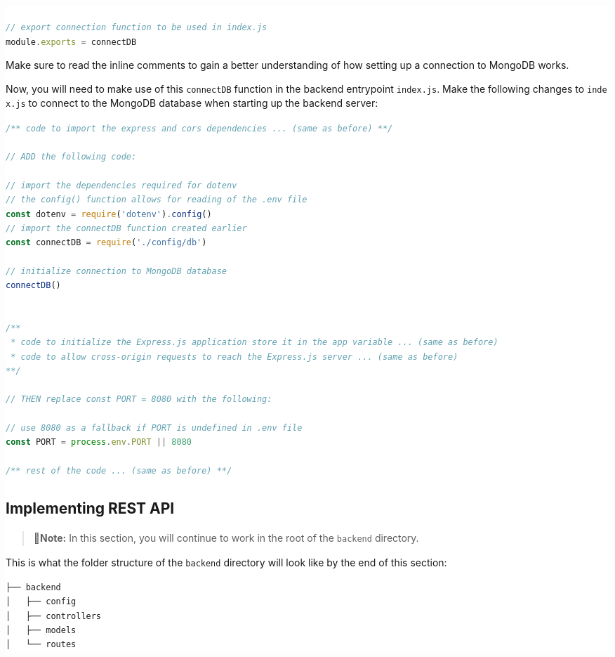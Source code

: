 ```js

// export connection function to be used in index.js
module.exports = connectDB
```

Make sure to read the inline comments to gain a better understanding of how setting up a connection to MongoDB works.

Now, you will need to make use of this `connectDB` function in the backend entrypoint `index.js`. Make the following changes to `index.js` to connect to the MongoDB database when starting up the backend server:

```js
/** code to import the express and cors dependencies ... (same as before) **/

// ADD the following code:

// import the dependencies required for dotenv
// the config() function allows for reading of the .env file
const dotenv = require('dotenv').config()
// import the connectDB function created earlier
const connectDB = require('./config/db')

// initialize connection to MongoDB database
connectDB()


/** 
 * code to initialize the Express.js application store it in the app variable ... (same as before)
 * code to allow cross-origin requests to reach the Express.js server ... (same as before) 
**/

// THEN replace const PORT = 8080 with the following:

// use 8080 as a fallback if PORT is undefined in .env file
const PORT = process.env.PORT || 8080

/** rest of the code ... (same as before) **/
```

## Implementing REST API

> 📝**Note:** In this section, you will continue to work in the root of the `backend` directory.

This is what the folder structure of the `backend` directory will look like by the end of this section:

```
├── backend
│   ├── config
│   ├── controllers
│   ├── models
│   └── routes
```
